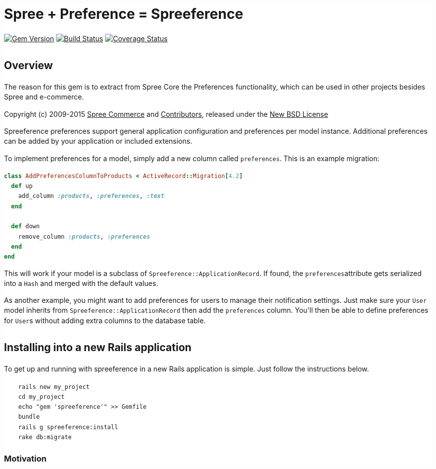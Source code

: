 # Spree + Preference = Spreeference

[![Gem Version](https://badge.fury.io/rb/spreeference.svg)](https://badge.fury.io/rb/spreeference)
[![Build Status](https://travis-ci.org/hugomarquez/spreeference.svg?branch=master)](https://travis-ci.org/hugomarquez/spreeference)
[![Coverage Status](https://coveralls.io/repos/github/hugomarquez/spreeference/badge.svg?branch=master)](https://coveralls.io/github/hugomarquez/spreeference?branch=master)

## Overview
The reason for this gem is to extract from Spree Core the Preferences functionality, which can be used in other projects besides Spree and e-commerce.

Copyright (c) 2009-2015 [Spree Commerce][1] and [Contributors][2], released under the [New BSD License][3]

[1]: https://github.com/spree
[2]: https://github.com/hugomarquez/spreeference/graphs/contributors
[3]: https://github.com/hugomarquez/spreeference/blob/master/LICENSE.md

Spreeference preferences support general application configuration and preferences per model instance. Additional preferences can be added by your application or included extensions.

To implement preferences for a model, simply add a new column called `preferences`. This is an example migration:

```ruby
class AddPreferencesColumnToProducts < ActiveRecord::Migration[4.2]
  def up
    add_column :products, :preferences, :text
  end

  def down
    remove_column :products, :preferences
  end
end
```
This will work if your model is a subclass of `Spreeference::ApplicationRecord`. If found, the `preferences`attribute gets serialized into a `Hash` and merged with the default values.

As another example, you might want to add preferences for users to manage their notification settings. Just make sure your `User` model inherits from `Spreeference::ApplicationRecord` then add the `preferences` column. You'll then be able to define preferences for `User`s without adding extra columns to the database table.

## Installing into a new Rails application
To get up and running with spreeference in a new Rails application is simple. Just follow the instructions below.
		
		rails new my_project
		cd my_project
		echo "gem 'spreeference'" >> Gemfile
		bundle
		rails g spreeference:install
		rake db:migrate

### Motivation
